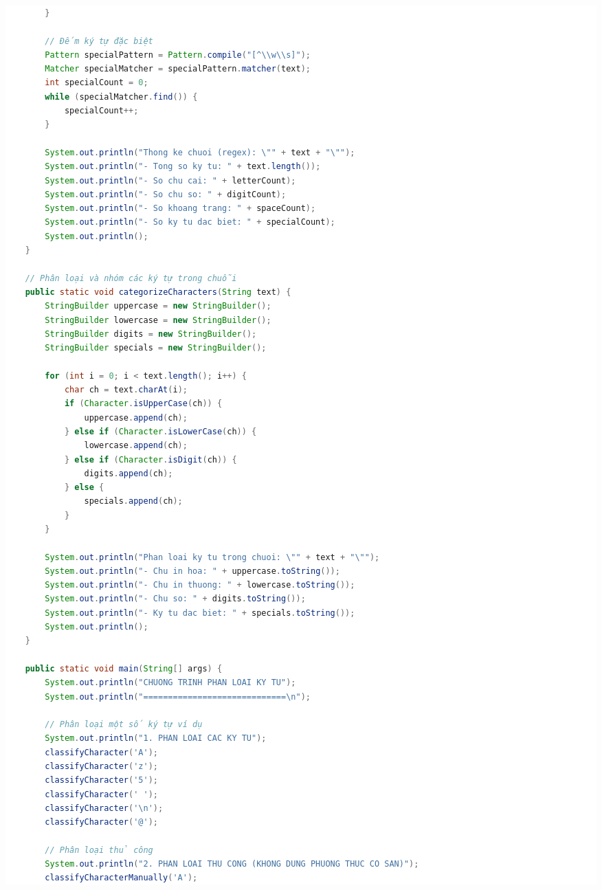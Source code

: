 ```java
        }
        
        // Đếm ký tự đặc biệt
        Pattern specialPattern = Pattern.compile("[^\\w\\s]");
        Matcher specialMatcher = specialPattern.matcher(text);
        int specialCount = 0;
        while (specialMatcher.find()) {
            specialCount++;
        }
        
        System.out.println("Thong ke chuoi (regex): \"" + text + "\"");
        System.out.println("- Tong so ky tu: " + text.length());
        System.out.println("- So chu cai: " + letterCount);
        System.out.println("- So chu so: " + digitCount);
        System.out.println("- So khoang trang: " + spaceCount);
        System.out.println("- So ky tu dac biet: " + specialCount);
        System.out.println();
    }
    
    // Phân loại và nhóm các ký tự trong chuỗi
    public static void categorizeCharacters(String text) {
        StringBuilder uppercase = new StringBuilder();
        StringBuilder lowercase = new StringBuilder();
        StringBuilder digits = new StringBuilder();
        StringBuilder specials = new StringBuilder();
        
        for (int i = 0; i < text.length(); i++) {
            char ch = text.charAt(i);
            if (Character.isUpperCase(ch)) {
                uppercase.append(ch);
            } else if (Character.isLowerCase(ch)) {
                lowercase.append(ch);
            } else if (Character.isDigit(ch)) {
                digits.append(ch);
            } else {
                specials.append(ch);
            }
        }
        
        System.out.println("Phan loai ky tu trong chuoi: \"" + text + "\"");
        System.out.println("- Chu in hoa: " + uppercase.toString());
        System.out.println("- Chu in thuong: " + lowercase.toString());
        System.out.println("- Chu so: " + digits.toString());
        System.out.println("- Ky tu dac biet: " + specials.toString());
        System.out.println();
    }
    
    public static void main(String[] args) {
        System.out.println("CHUONG TRINH PHAN LOAI KY TU");
        System.out.println("=============================\n");
        
        // Phân loại một số ký tự ví dụ
        System.out.println("1. PHAN LOAI CAC KY TU");
        classifyCharacter('A');
        classifyCharacter('z');
        classifyCharacter('5');
        classifyCharacter(' ');
        classifyCharacter('\n');
        classifyCharacter('@');
        
        // Phân loại thủ công
        System.out.println("2. PHAN LOAI THU CONG (KHONG DUNG PHUONG THUC CO SAN)");
        classifyCharacterManually('A');
```